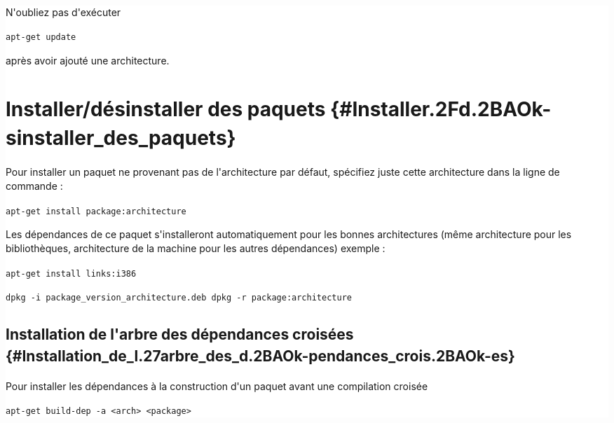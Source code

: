 N'oubliez pas d'exécuter <span id="line-95" class="anchor"></span><span
id="line-96" class="anchor"></span><span id="line-97"
class="anchor"></span>

    apt-get update

<span id="line-98" class="anchor"></span>

après avoir ajouté une architecture. <span id="line-99"
class="anchor"></span><span id="line-100" class="anchor"></span>

Installer/désinstaller des paquets {#Installer.2Fd.2BAOk-sinstaller_des_paquets}
==================================

<span id="line-101" class="anchor"></span><span id="line-102"
class="anchor"></span>

Pour installer un paquet ne provenant pas de l'architecture par défaut,
spécifiez juste cette architecture dans la ligne de commande : <span
id="line-103" class="anchor"></span><span id="line-104"
class="anchor"></span><span id="line-105" class="anchor"></span>

    apt-get install package:architecture

<span id="line-106" class="anchor"></span><span id="line-107"
class="anchor"></span>

Les dépendances de ce paquet s'installeront automatiquement pour les
bonnes architectures (même architecture pour les bibliothèques,
architecture de la machine pour les autres dépendances) <span
id="line-108" class="anchor"></span>exemple : <span id="line-109"
class="anchor"></span><span id="line-110" class="anchor"></span><span
id="line-111" class="anchor"></span>

    apt-get install links:i386

<span id="line-112" class="anchor"></span>

    dpkg -i package_version_architecture.deb dpkg -r package:architecture

<span id="line-116" class="anchor"></span><span id="line-117"
class="anchor"></span>

Installation de l'arbre des dépendances croisées {#Installation_de_l.27arbre_des_d.2BAOk-pendances_crois.2BAOk-es}
------------------------------------------------

<span id="line-118" class="anchor"></span><span id="line-119"
class="anchor"></span>

Pour installer les dépendances à la construction d'un paquet avant une
compilation croisée <span id="line-120" class="anchor"></span><span
id="line-121" class="anchor"></span><span id="line-122"
class="anchor"></span>

    apt-get build-dep -a <arch> <package>

<span id="line-123" class="anchor"></span><span id="line-124"
class="anchor"></span>
